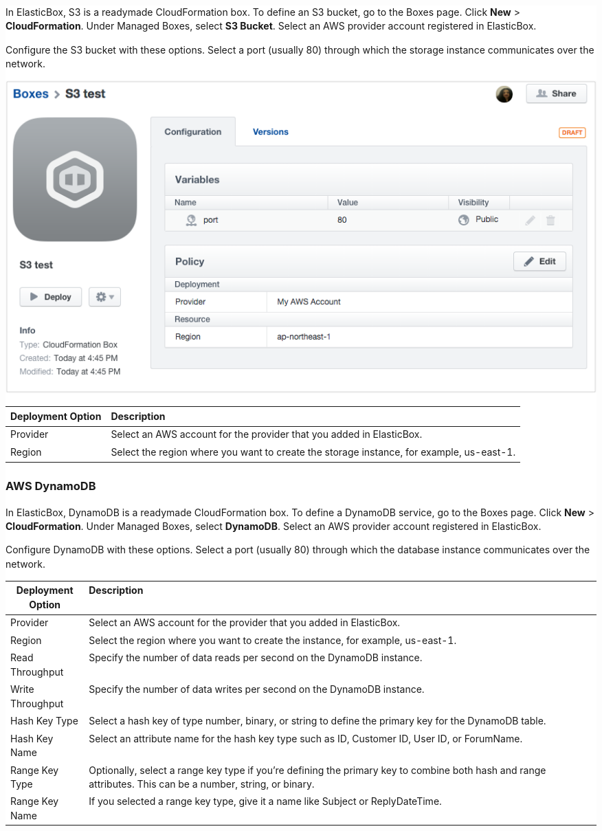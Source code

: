 In ElasticBox, S3 is a readymade CloudFormation box. To define an S3 bucket, go to the Boxes page. Click **New** > **CloudFormation**. Under Managed Boxes, select **S3 Bucket**. Select an AWS provider account registered in ElasticBox.

Configure the S3 bucket with these options. Select a port (usually 80) through which the storage instance communicates over the network.

![aws-s3bucket-cloudformationbox-5.png](../images/ElasticBox/aws-s3bucket-cloudformationbox-5.png)

| **Deployment Option**  |  **Description** |
|----------|:-----|
| Provider | Select an AWS account for the provider that you added in ElasticBox. |
| Region | Select the region where you want to create the storage instance, for example, us-east-1. |

### AWS DynamoDB

In ElasticBox, DynamoDB is a readymade CloudFormation box. To define a DynamoDB service, go to the Boxes page. Click **New** > **CloudFormation**. Under Managed Boxes, select **DynamoDB**. Select an AWS provider account registered in ElasticBox.

Configure DynamoDB with these options. Select a port (usually 80) through which the database instance communicates over the network.

| **Deployment Option**  |  **Description** |
|----------|:-----|
| Provider | Select an AWS account for the provider that you added in ElasticBox. |
| Region | Select the region where you want to create the instance, for example, us-east-1. |
| Read Throughput |	Specify the number of data reads per second on the DynamoDB instance. |
| Write Throughput | Specify the number of data writes per second on the DynamoDB instance. |
| Hash Key Type | Select a hash key of type number, binary, or string to define the primary key for the DynamoDB table. |
| Hash Key Name | Select an attribute name for the hash key type such as ID, Customer ID, User ID, or ForumName. |
| Range Key Type | Optionally, select a range key type if you’re defining the primary key to combine both hash and range attributes. This can be a number, string, or binary. |
| Range Key Name | If you selected a range key type, give it a name like Subject or ReplyDateTime. |
